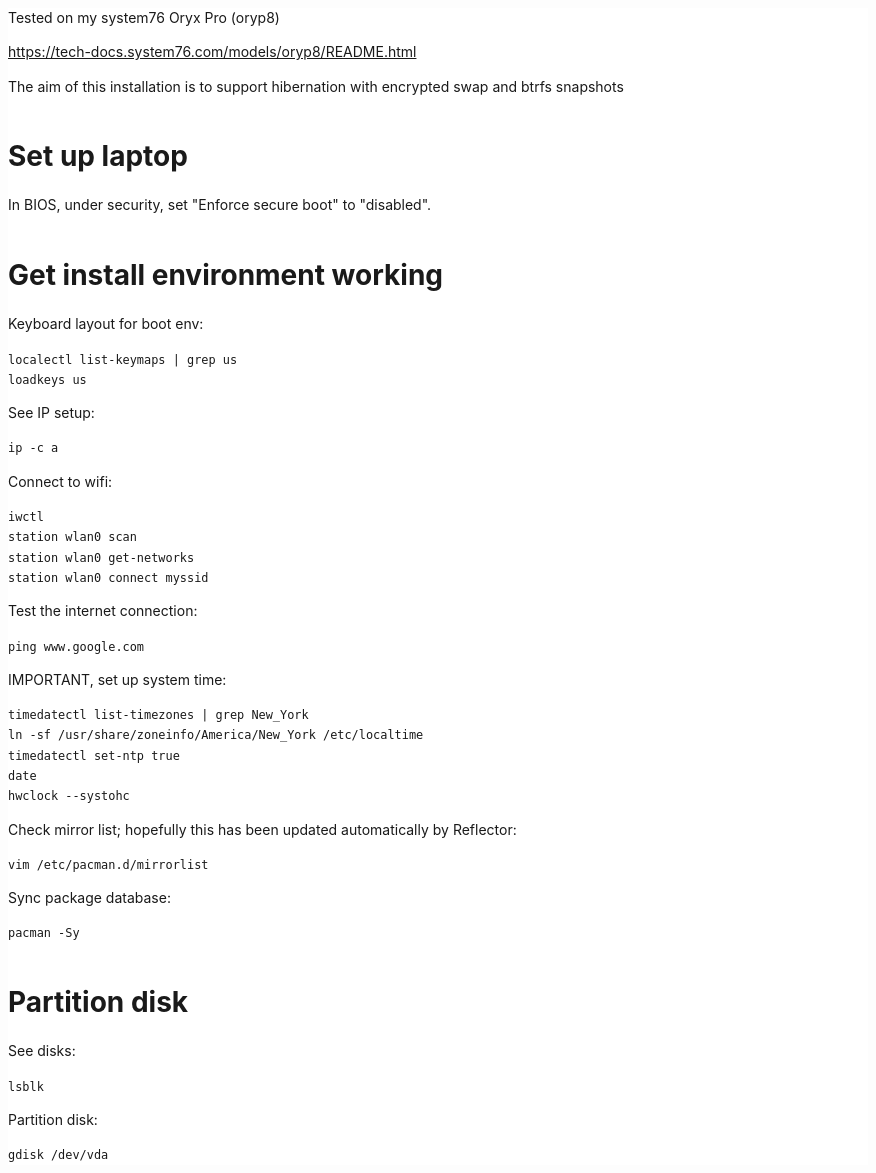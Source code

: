Tested on my system76 Oryx Pro (oryp8)

https://tech-docs.system76.com/models/oryp8/README.html

The aim of this installation is to support hibernation with encrypted swap and btrfs snapshots

# Set up laptop
In BIOS, under security, set "Enforce secure boot" to "disabled".

# Get install environment working

Keyboard layout for boot env:

    localectl list-keymaps | grep us
    loadkeys us

See IP setup:

    ip -c a

Connect to wifi:

    iwctl
    station wlan0 scan
    station wlan0 get-networks
    station wlan0 connect myssid

Test the internet connection:

    ping www.google.com

IMPORTANT, set up system time:

    timedatectl list-timezones | grep New_York
    ln -sf /usr/share/zoneinfo/America/New_York /etc/localtime
    timedatectl set-ntp true
    date
    hwclock --systohc

Check mirror list; hopefully this has been updated automatically by Reflector:

    vim /etc/pacman.d/mirrorlist

Sync package database:

    pacman -Sy

# Partition disk

See disks:

    lsblk

Partition disk:

    gdisk /dev/vda
